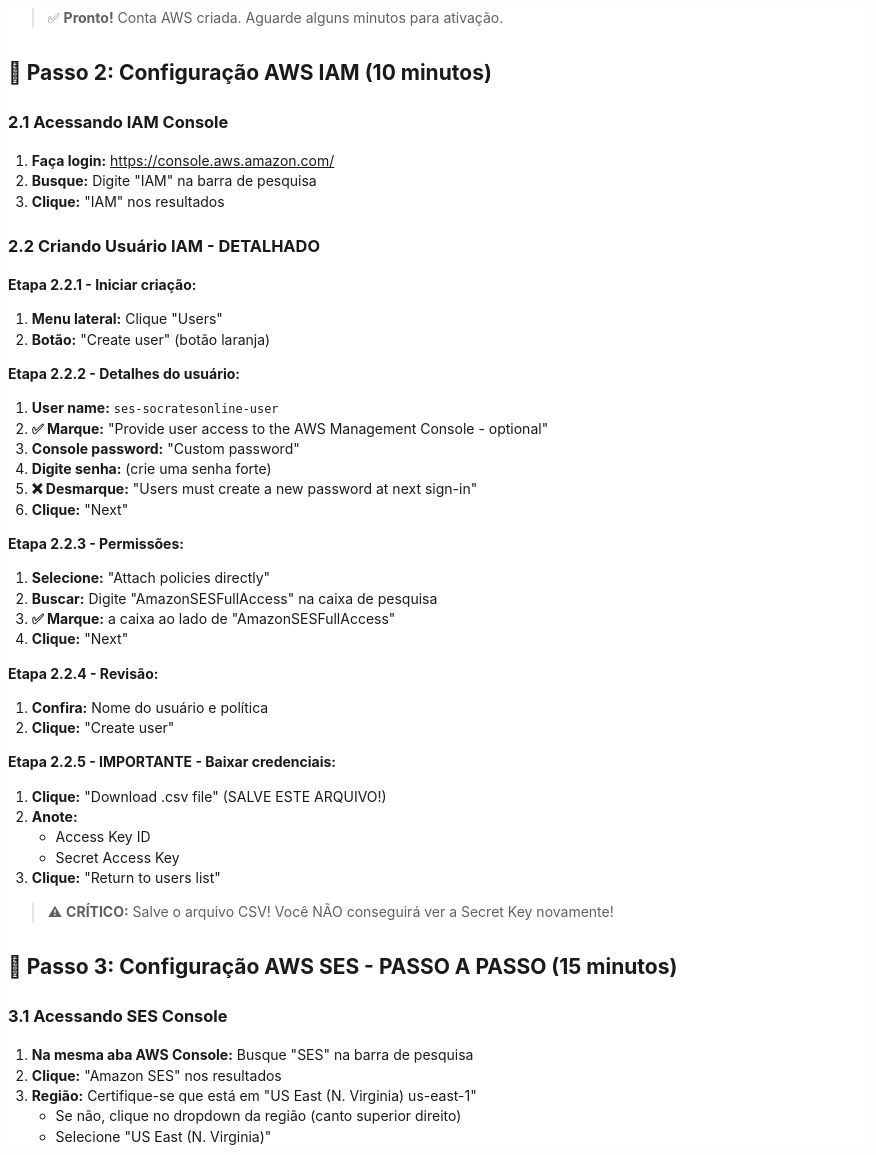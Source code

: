 > ✅ **Pronto!** Conta AWS criada. Aguarde alguns minutos para ativação.

## 🚀 Passo 2: Configuração AWS IAM (10 minutos)

### 2.1 Acessando IAM Console

1. **Faça login:** https://console.aws.amazon.com/
2. **Busque:** Digite "IAM" na barra de pesquisa
3. **Clique:** "IAM" nos resultados

### 2.2 Criando Usuário IAM - DETALHADO

**Etapa 2.2.1 - Iniciar criação:**
1. **Menu lateral:** Clique "Users"
2. **Botão:** "Create user" (botão laranja)

**Etapa 2.2.2 - Detalhes do usuário:**
1. **User name:** `ses-socratesonline-user`
2. **✅ Marque:** "Provide user access to the AWS Management Console - optional"
3. **Console password:** "Custom password"
4. **Digite senha:** (crie uma senha forte)
5. **❌ Desmarque:** "Users must create a new password at next sign-in"
6. **Clique:** "Next"

**Etapa 2.2.3 - Permissões:**
1. **Selecione:** "Attach policies directly"
2. **Buscar:** Digite "AmazonSESFullAccess" na caixa de pesquisa
3. **✅ Marque:** a caixa ao lado de "AmazonSESFullAccess"
4. **Clique:** "Next"

**Etapa 2.2.4 - Revisão:**
1. **Confira:** Nome do usuário e política
2. **Clique:** "Create user"

**Etapa 2.2.5 - IMPORTANTE - Baixar credenciais:**
1. **Clique:** "Download .csv file" (SALVE ESTE ARQUIVO!)
2. **Anote:**
   - Access Key ID
   - Secret Access Key
3. **Clique:** "Return to users list"

> ⚠️ **CRÍTICO:** Salve o arquivo CSV! Você NÃO conseguirá ver a Secret Key novamente!

## 🚀 Passo 3: Configuração AWS SES - PASSO A PASSO (15 minutos)

### 3.1 Acessando SES Console

1. **Na mesma aba AWS Console:** Busque "SES" na barra de pesquisa
2. **Clique:** "Amazon SES" nos resultados
3. **Região:** Certifique-se que está em "US East (N. Virginia) us-east-1"
   - Se não, clique no dropdown da região (canto superior direito)
   - Selecione "US East (N. Virginia)"
